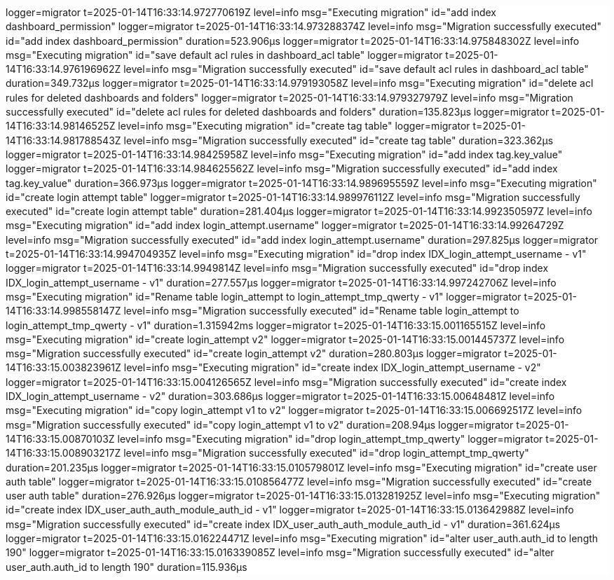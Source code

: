 logger=migrator t=2025-01-14T16:33:14.972770619Z level=info msg="Executing migration" id="add index dashboard_permission"
logger=migrator t=2025-01-14T16:33:14.973288374Z level=info msg="Migration successfully executed" id="add index dashboard_permission" duration=523.906µs
logger=migrator t=2025-01-14T16:33:14.975848302Z level=info msg="Executing migration" id="save default acl rules in dashboard_acl table"
logger=migrator t=2025-01-14T16:33:14.976196962Z level=info msg="Migration successfully executed" id="save default acl rules in dashboard_acl table" duration=349.732µs
logger=migrator t=2025-01-14T16:33:14.979193058Z level=info msg="Executing migration" id="delete acl rules for deleted dashboards and folders"
logger=migrator t=2025-01-14T16:33:14.979327979Z level=info msg="Migration successfully executed" id="delete acl rules for deleted dashboards and folders" duration=135.823µs
logger=migrator t=2025-01-14T16:33:14.98146525Z level=info msg="Executing migration" id="create tag table"
logger=migrator t=2025-01-14T16:33:14.981788543Z level=info msg="Migration successfully executed" id="create tag table" duration=323.362µs
logger=migrator t=2025-01-14T16:33:14.98425958Z level=info msg="Executing migration" id="add index tag.key_value"
logger=migrator t=2025-01-14T16:33:14.984625562Z level=info msg="Migration successfully executed" id="add index tag.key_value" duration=366.973µs
logger=migrator t=2025-01-14T16:33:14.989695559Z level=info msg="Executing migration" id="create login attempt table"
logger=migrator t=2025-01-14T16:33:14.989976112Z level=info msg="Migration successfully executed" id="create login attempt table" duration=281.404µs
logger=migrator t=2025-01-14T16:33:14.992350597Z level=info msg="Executing migration" id="add index login_attempt.username"
logger=migrator t=2025-01-14T16:33:14.99264729Z level=info msg="Migration successfully executed" id="add index login_attempt.username" duration=297.825µs
logger=migrator t=2025-01-14T16:33:14.994704935Z level=info msg="Executing migration" id="drop index IDX_login_attempt_username - v1"
logger=migrator t=2025-01-14T16:33:14.9949814Z level=info msg="Migration successfully executed" id="drop index IDX_login_attempt_username - v1" duration=277.557µs
logger=migrator t=2025-01-14T16:33:14.997242706Z level=info msg="Executing migration" id="Rename table login_attempt to login_attempt_tmp_qwerty - v1"
logger=migrator t=2025-01-14T16:33:14.998558147Z level=info msg="Migration successfully executed" id="Rename table login_attempt to login_attempt_tmp_qwerty - v1" duration=1.315942ms
logger=migrator t=2025-01-14T16:33:15.001165515Z level=info msg="Executing migration" id="create login_attempt v2"
logger=migrator t=2025-01-14T16:33:15.001445737Z level=info msg="Migration successfully executed" id="create login_attempt v2" duration=280.803µs
logger=migrator t=2025-01-14T16:33:15.003823961Z level=info msg="Executing migration" id="create index IDX_login_attempt_username - v2"
logger=migrator t=2025-01-14T16:33:15.004126565Z level=info msg="Migration successfully executed" id="create index IDX_login_attempt_username - v2" duration=303.686µs
logger=migrator t=2025-01-14T16:33:15.00648481Z level=info msg="Executing migration" id="copy login_attempt v1 to v2"
logger=migrator t=2025-01-14T16:33:15.006692517Z level=info msg="Migration successfully executed" id="copy login_attempt v1 to v2" duration=208.94µs
logger=migrator t=2025-01-14T16:33:15.00870103Z level=info msg="Executing migration" id="drop login_attempt_tmp_qwerty"
logger=migrator t=2025-01-14T16:33:15.008903217Z level=info msg="Migration successfully executed" id="drop login_attempt_tmp_qwerty" duration=201.235µs
logger=migrator t=2025-01-14T16:33:15.010579801Z level=info msg="Executing migration" id="create user auth table"
logger=migrator t=2025-01-14T16:33:15.010856477Z level=info msg="Migration successfully executed" id="create user auth table" duration=276.926µs
logger=migrator t=2025-01-14T16:33:15.013281925Z level=info msg="Executing migration" id="create index IDX_user_auth_auth_module_auth_id - v1"
logger=migrator t=2025-01-14T16:33:15.013642988Z level=info msg="Migration successfully executed" id="create index IDX_user_auth_auth_module_auth_id - v1" duration=361.624µs
logger=migrator t=2025-01-14T16:33:15.016224471Z level=info msg="Executing migration" id="alter user_auth.auth_id to length 190"
logger=migrator t=2025-01-14T16:33:15.016339085Z level=info msg="Migration successfully executed" id="alter user_auth.auth_id to length 190" duration=115.936µs